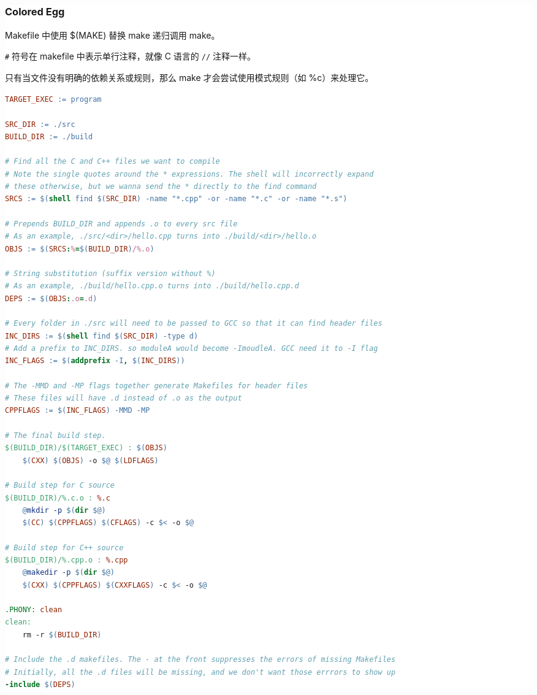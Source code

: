 ### Colored Egg

Makefile 中使用 $(MAKE) 替换 make 递归调用 make。

`#` 符号在 makefile 中表示单行注释，就像 C 语言的 `//` 注释一样。

只有当文件没有明确的依赖关系或规则，那么 make 才会尝试使用模式规则（如 %c）来处理它。

```makefile
TARGET_EXEC := program

SRC_DIR := ./src
BUILD_DIR := ./build

# Find all the C and C++ files we want to compile
# Note the single quotes around the * expressions. The shell will incorrectly expand
# these otherwise, but we wanna send the * directly to the find command
SRCS := $(shell find $(SRC_DIR) -name "*.cpp" -or -name "*.c" -or -name "*.s")

# Prepends BUILD_DIR and appends .o to every src file
# As an example, ./src/<dir>/hello.cpp turns into ./build/<dir>/hello.o
OBJS := $(SRCS:%=$(BUILD_DIR)/%.o)

# String substitution (suffix version without %)
# As an example, ./build/hello.cpp.o turns into ./build/hello.cpp.d
DEPS := $(OBJS:.o=.d)

# Every folder in ./src will need to be passed to GCC so that it can find header files
INC_DIRS := $(shell find $(SRC_DIR) -type d)
# Add a prefix to INC_DIRS. so moduleA would become -ImoudleA. GCC need it to -I flag
INC_FLAGS := $(addprefix -I, $(INC_DIRS))

# The -MMD and -MP flags together generate Makefiles for header files
# These files will have .d instead of .o as the output
CPPFLAGS := $(INC_FLAGS) -MMD -MP

# The final build step.
$(BUILD_DIR)/$(TARGET_EXEC) : $(OBJS)
	$(CXX) $(OBJS) -o $@ $(LDFLAGS)
	
# Build step for C source
$(BUILD_DIR)/%.c.o : %.c
	@mkdir -p $(dir $@)
	$(CC) $(CPPFLAGS) $(CFLAGS) -c $< -o $@
	
# Build step for C++ source
$(BUILD_DIR)/%.cpp.o : %.cpp
	@makedir -p $(dir $@)
	$(CXX) $(CPPFLAGS) $(CXXFLAGS) -c $< -o $@
	
.PHONY: clean
clean:
	rm -r $(BUILD_DIR)
	
# Include the .d makefiles. The - at the front suppresses the errors of missing Makefiles
# Initially, all the .d files will be missing, and we don't want those errrors to show up
-include $(DEPS)
```

